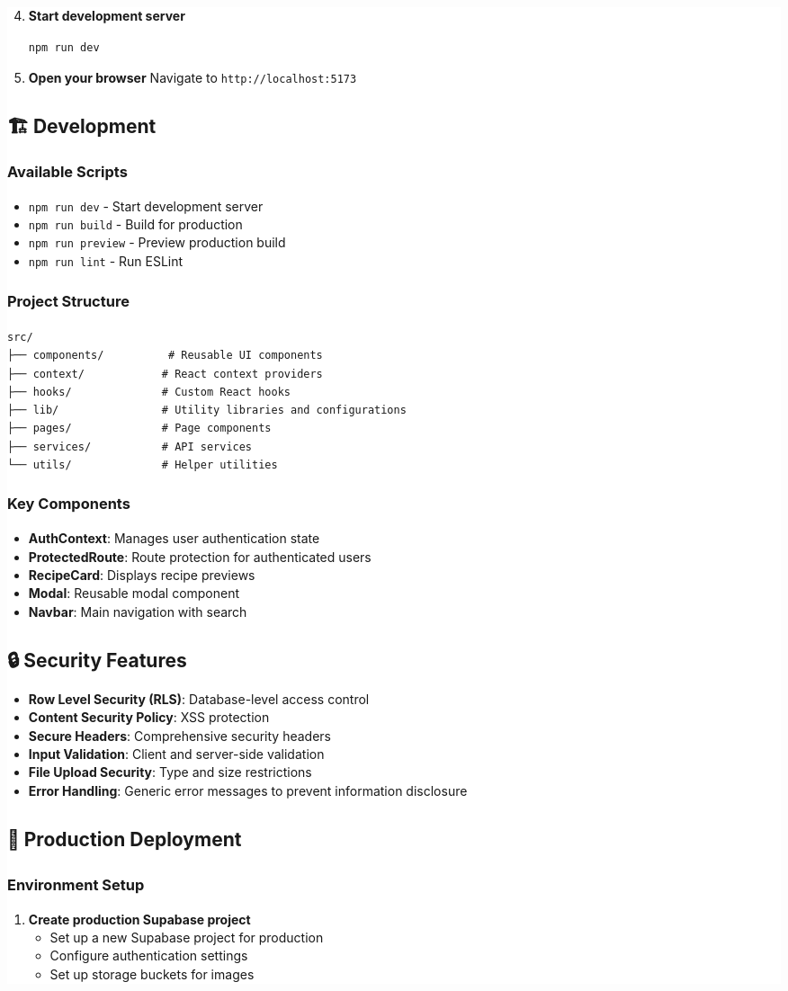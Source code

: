 4. **Start development server**
   ```bash
   npm run dev
   ```

5. **Open your browser**
   Navigate to `http://localhost:5173`

## 🏗️ Development

### Available Scripts

- `npm run dev` - Start development server
- `npm run build` - Build for production
- `npm run preview` - Preview production build
- `npm run lint` - Run ESLint

### Project Structure

```
src/
├── components/          # Reusable UI components
├── context/            # React context providers
├── hooks/              # Custom React hooks
├── lib/                # Utility libraries and configurations
├── pages/              # Page components
├── services/           # API services
└── utils/              # Helper utilities
```

### Key Components

- **AuthContext**: Manages user authentication state
- **ProtectedRoute**: Route protection for authenticated users
- **RecipeCard**: Displays recipe previews
- **Modal**: Reusable modal component
- **Navbar**: Main navigation with search

## 🔒 Security Features

- **Row Level Security (RLS)**: Database-level access control
- **Content Security Policy**: XSS protection
- **Secure Headers**: Comprehensive security headers
- **Input Validation**: Client and server-side validation
- **File Upload Security**: Type and size restrictions
- **Error Handling**: Generic error messages to prevent information disclosure

## 🚀 Production Deployment

### Environment Setup

1. **Create production Supabase project**
   - Set up a new Supabase project for production
   - Configure authentication settings
   - Set up storage buckets for images
